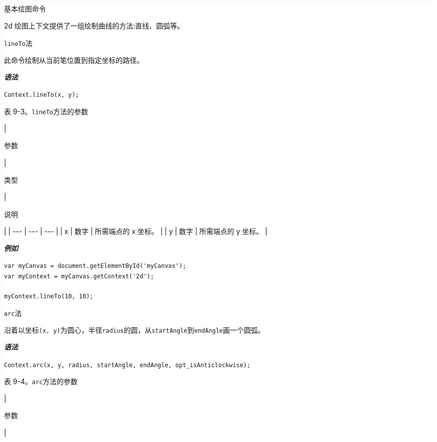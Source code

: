 基本绘图命令

2d 绘图上下文提供了一组绘制曲线的方法:直线、圆弧等。

`lineTo`法

此命令绘制从当前笔位置到指定坐标的路径。

***语法***

```html
Context.lineTo(x, y);
```

表 9-3。`lineTo`方法的参数

| 

参数

 | 

类型

 | 

说明

 |
| --- | --- | --- |
| x | 数字 | 所需端点的 x 坐标。 |
| y | 数字 | 所需端点的 y 坐标。 |

***例如***

```html
var myCanvas = document.getElementById('myCanvas');
var myContext = myCanvas.getContext('2d');

myContext.lineTo(10, 10);
```

`arc`法

沿着以坐标`(x, y)`为圆心，半径`radius`的圆，从`startAngle`到`endAngle`画一个圆弧。

***语法***

```html
Context.arc(x, y, radius, startAngle, endAngle, opt_isAnticlockwise);
```

表 9-4。`arc`方法的参数

| 

参数

 | 
